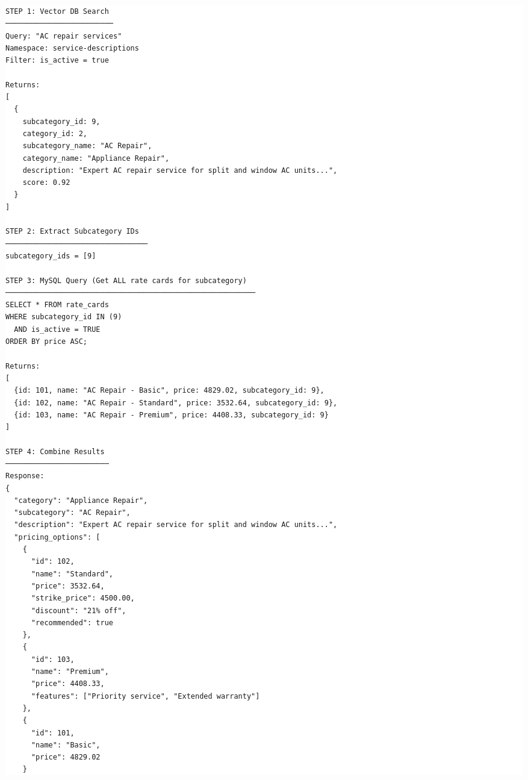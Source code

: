 ```
STEP 1: Vector DB Search
─────────────────────────
Query: "AC repair services"
Namespace: service-descriptions
Filter: is_active = true

Returns:
[
  {
    subcategory_id: 9,
    category_id: 2,
    subcategory_name: "AC Repair",
    category_name: "Appliance Repair",
    description: "Expert AC repair service for split and window AC units...",
    score: 0.92
  }
]

STEP 2: Extract Subcategory IDs
─────────────────────────────────
subcategory_ids = [9]

STEP 3: MySQL Query (Get ALL rate cards for subcategory)
──────────────────────────────────────────────────────────
SELECT * FROM rate_cards 
WHERE subcategory_id IN (9) 
  AND is_active = TRUE
ORDER BY price ASC;

Returns:
[
  {id: 101, name: "AC Repair - Basic", price: 4829.02, subcategory_id: 9},
  {id: 102, name: "AC Repair - Standard", price: 3532.64, subcategory_id: 9},
  {id: 103, name: "AC Repair - Premium", price: 4408.33, subcategory_id: 9}
]

STEP 4: Combine Results
────────────────────────
Response:
{
  "category": "Appliance Repair",
  "subcategory": "AC Repair",
  "description": "Expert AC repair service for split and window AC units...",
  "pricing_options": [
    {
      "id": 102,
      "name": "Standard",
      "price": 3532.64,
      "strike_price": 4500.00,
      "discount": "21% off",
      "recommended": true
    },
    {
      "id": 103,
      "name": "Premium",
      "price": 4408.33,
      "features": ["Priority service", "Extended warranty"]
    },
    {
      "id": 101,
      "name": "Basic",
      "price": 4829.02
    }
```